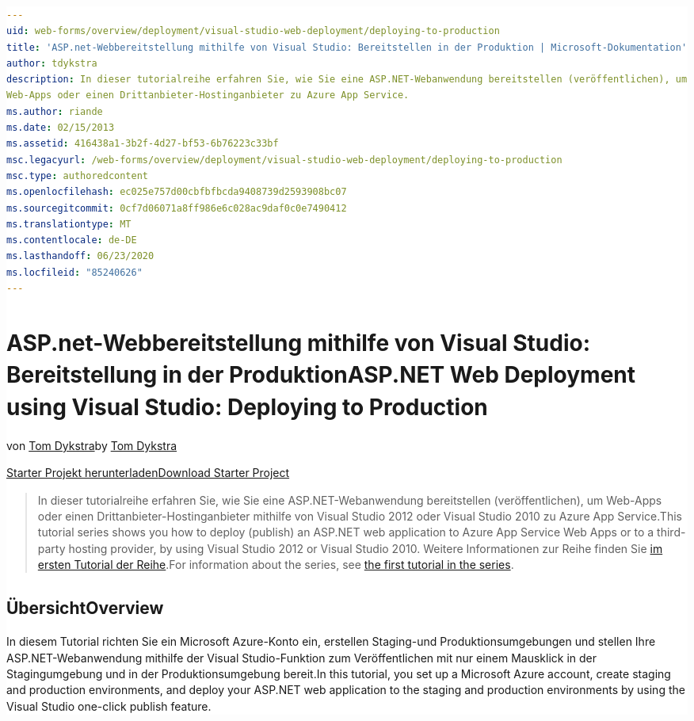 ```yaml
---
uid: web-forms/overview/deployment/visual-studio-web-deployment/deploying-to-production
title: 'ASP.net-Webbereitstellung mithilfe von Visual Studio: Bereitstellen in der Produktion | Microsoft-Dokumentation'
author: tdykstra
description: In dieser tutorialreihe erfahren Sie, wie Sie eine ASP.NET-Webanwendung bereitstellen (veröffentlichen), um Web-Apps oder einen Drittanbieter-Hostinganbieter zu Azure App Service.
ms.author: riande
ms.date: 02/15/2013
ms.assetid: 416438a1-3b2f-4d27-bf53-6b76223c33bf
msc.legacyurl: /web-forms/overview/deployment/visual-studio-web-deployment/deploying-to-production
msc.type: authoredcontent
ms.openlocfilehash: ec025e757d00cbfbfbcda9408739d2593908bc07
ms.sourcegitcommit: 0cf7d06071a8ff986e6c028ac9daf0c0e7490412
ms.translationtype: MT
ms.contentlocale: de-DE
ms.lasthandoff: 06/23/2020
ms.locfileid: "85240626"
---
```

# <a name="aspnet-web-deployment-using-visual-studio-deploying-to-production"></a><span data-ttu-id="1f5b5-103">ASP.net-Webbereitstellung mithilfe von Visual Studio: Bereitstellung in der Produktion</span><span class="sxs-lookup"><span data-stu-id="1f5b5-103">ASP.NET Web Deployment using Visual Studio: Deploying to Production</span></span>

<span data-ttu-id="1f5b5-104">von [Tom Dykstra](https://github.com/tdykstra)</span><span class="sxs-lookup"><span data-stu-id="1f5b5-104">by [Tom Dykstra](https://github.com/tdykstra)</span></span>

[<span data-ttu-id="1f5b5-105">Starter Projekt herunterladen</span><span class="sxs-lookup"><span data-stu-id="1f5b5-105">Download Starter Project</span></span>](https://go.microsoft.com/fwlink/p/?LinkId=282627)

> <span data-ttu-id="1f5b5-106">In dieser tutorialreihe erfahren Sie, wie Sie eine ASP.NET-Webanwendung bereitstellen (veröffentlichen), um Web-Apps oder einen Drittanbieter-Hostinganbieter mithilfe von Visual Studio 2012 oder Visual Studio 2010 zu Azure App Service.</span><span class="sxs-lookup"><span data-stu-id="1f5b5-106">This tutorial series shows you how to deploy (publish) an ASP.NET web application to Azure App Service Web Apps or to a third-party hosting provider, by using Visual Studio 2012 or Visual Studio 2010.</span></span> <span data-ttu-id="1f5b5-107">Weitere Informationen zur Reihe finden Sie [im ersten Tutorial der Reihe](introduction.md).</span><span class="sxs-lookup"><span data-stu-id="1f5b5-107">For information about the series, see [the first tutorial in the series](introduction.md).</span></span>

## <a name="overview"></a><span data-ttu-id="1f5b5-108">Übersicht</span><span class="sxs-lookup"><span data-stu-id="1f5b5-108">Overview</span></span>

<span data-ttu-id="1f5b5-109">In diesem Tutorial richten Sie ein Microsoft Azure-Konto ein, erstellen Staging-und Produktionsumgebungen und stellen Ihre ASP.NET-Webanwendung mithilfe der Visual Studio-Funktion zum Veröffentlichen mit nur einem Mausklick in der Stagingumgebung und in der Produktionsumgebung bereit.</span><span class="sxs-lookup"><span data-stu-id="1f5b5-109">In this tutorial, you set up a Microsoft Azure account, create staging and production environments, and deploy your ASP.NET web application to the staging and production environments by using the Visual Studio one-click publish feature.</span></span>
